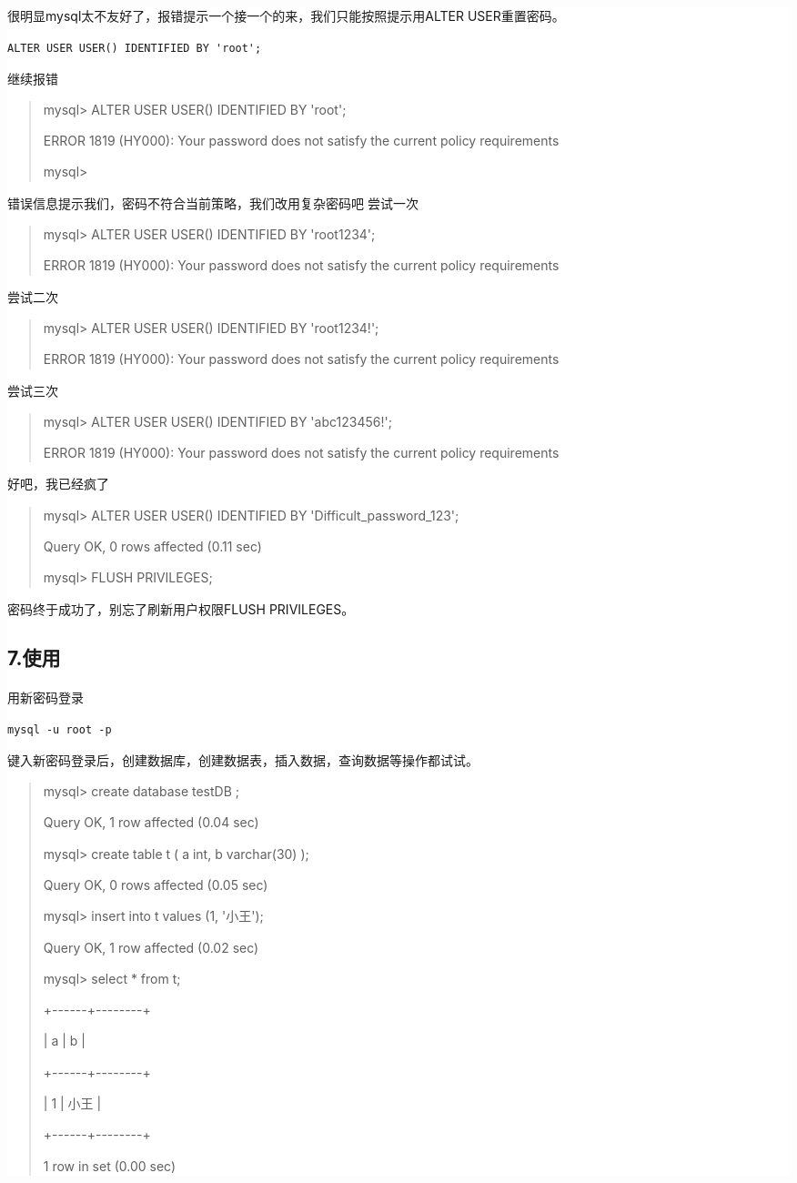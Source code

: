 很明显mysql太不友好了，报错提示一个接一个的来，我们只能按照提示用ALTER USER重置密码。

    ALTER USER USER() IDENTIFIED BY 'root';

继续报错
> mysql> ALTER USER USER() IDENTIFIED BY 'root';
> 
> ERROR 1819 (HY000): Your password does not satisfy the current policy requirements
> 
> mysql> 

错误信息提示我们，密码不符合当前策略，我们改用复杂密码吧
尝试一次
> mysql> ALTER USER USER() IDENTIFIED BY 'root1234';
> 
> ERROR 1819 (HY000): Your password does not satisfy the current policy requirements

尝试二次
> mysql> ALTER USER USER() IDENTIFIED BY 'root1234!';
> 
> ERROR 1819 (HY000): Your password does not satisfy the current policy requirements

尝试三次
> mysql> ALTER USER USER() IDENTIFIED BY 'abc123456!';
> 
> ERROR 1819 (HY000): Your password does not satisfy the current policy requirements

好吧，我已经疯了
> mysql> ALTER USER USER() IDENTIFIED BY 'Difficult_password_123';
> 
> Query OK, 0 rows affected (0.11 sec)
> 
> mysql> FLUSH PRIVILEGES;

密码终于成功了，别忘了刷新用户权限FLUSH PRIVILEGES。
## 7.使用
用新密码登录

    mysql -u root -p
键入新密码登录后，创建数据库，创建数据表，插入数据，查询数据等操作都试试。
> mysql> create database testDB ;
> 
> Query OK, 1 row affected (0.04 sec)
> 
> mysql> create table t ( a int, b varchar(30) );
> 
> Query OK, 0 rows affected (0.05 sec)
> 
> mysql> insert into t values (1, '小王');
> 
> Query OK, 1 row affected (0.02 sec)
> 
> mysql> select * from t;
> 
> +------+--------+
> 
> | a    | b      |
> 
> +------+--------+
> 
> |    1 | 小王   |
> 
> +------+--------+
> 
> 1 row in set (0.00 sec)
> 